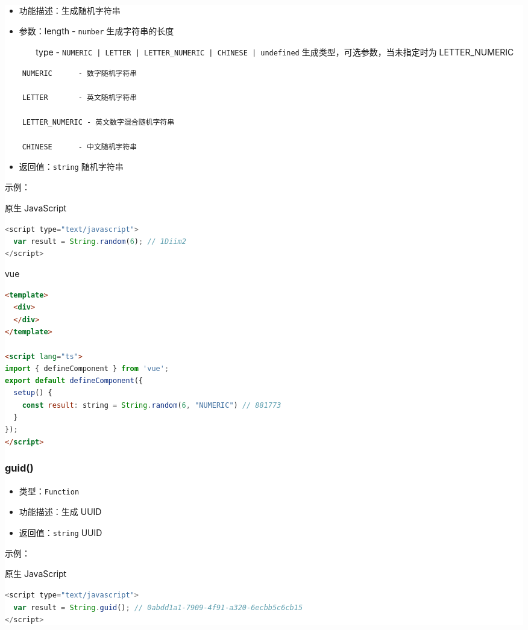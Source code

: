 * 功能描述：生成随机字符串

* 参数：length - `number` 生成字符串的长度

&nbsp;&nbsp;&nbsp;&nbsp;&nbsp;&nbsp;&nbsp;&nbsp;&nbsp;&nbsp;&nbsp;&nbsp;&nbsp;type - `NUMERIC | LETTER | LETTER_NUMERIC | CHINESE | undefined` 生成类型，可选参数，当未指定时为 LETTER_NUMERIC

        NUMERIC      - 数字随机字符串

        LETTER       - 英文随机字符串

        LETTER_NUMERIC - 英文数字混合随机字符串

        CHINESE      - 中文随机字符串

* 返回值：`string` 随机字符串

示例：

原生 JavaScript
```javascript
<script type="text/javascript">
  var result = String.random(6); // 1Diim2
</script>
```

vue
```html
<template>
  <div>
  </div>
</template>

<script lang="ts">
import { defineComponent } from 'vue';
export default defineComponent({
  setup() {
    const result: string = String.random(6, "NUMERIC") // 881773
  }
});
</script>
```


### **guid()**
* 类型：`Function`

* 功能描述：生成 UUID

* 返回值：`string` UUID

示例：

原生 JavaScript
```javascript
<script type="text/javascript">
  var result = String.guid(); // 0abdd1a1-7909-4f91-a320-6ecbb5c6cb15
</script>
```
